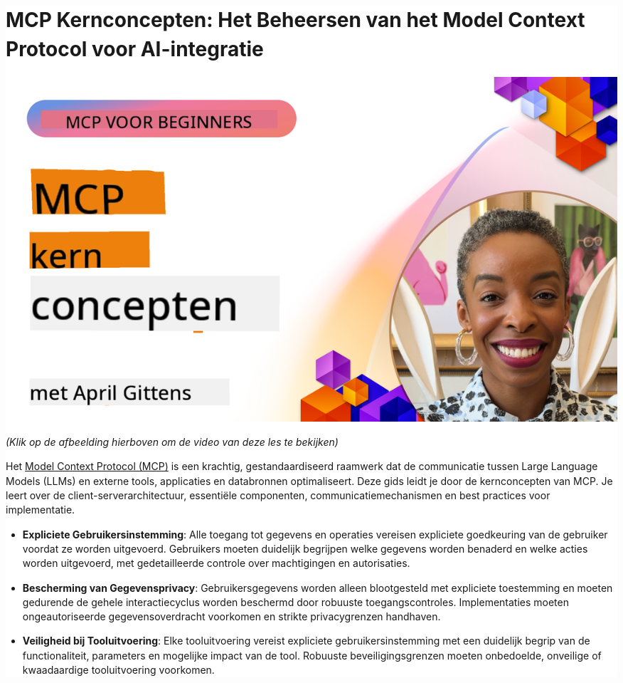 
# MCP Kernconcepten: Het Beheersen van het Model Context Protocol voor AI-integratie

[![MCP Kernconcepten](../../../translated_images/02.8203e26c6fb5a797f38a10012061013ec66c95bb3260f6c9cfd2bf74b00860e1.nl.png)](https://youtu.be/earDzWGtE84)

_(Klik op de afbeelding hierboven om de video van deze les te bekijken)_

Het [Model Context Protocol (MCP)](https://github.com/modelcontextprotocol) is een krachtig, gestandaardiseerd raamwerk dat de communicatie tussen Large Language Models (LLMs) en externe tools, applicaties en databronnen optimaliseert. 
Deze gids leidt je door de kernconcepten van MCP. Je leert over de client-serverarchitectuur, essentiële componenten, communicatiemechanismen en best practices voor implementatie.

- **Expliciete Gebruikersinstemming**: Alle toegang tot gegevens en operaties vereisen expliciete goedkeuring van de gebruiker voordat ze worden uitgevoerd. Gebruikers moeten duidelijk begrijpen welke gegevens worden benaderd en welke acties worden uitgevoerd, met gedetailleerde controle over machtigingen en autorisaties.

- **Bescherming van Gegevensprivacy**: Gebruikersgegevens worden alleen blootgesteld met expliciete toestemming en moeten gedurende de gehele interactiecyclus worden beschermd door robuuste toegangscontroles. Implementaties moeten ongeautoriseerde gegevensoverdracht voorkomen en strikte privacygrenzen handhaven.

- **Veiligheid bij Tooluitvoering**: Elke tooluitvoering vereist expliciete gebruikersinstemming met een duidelijk begrip van de functionaliteit, parameters en mogelijke impact van de tool. Robuuste beveiligingsgrenzen moeten onbedoelde, onveilige of kwaadaardige tooluitvoering voorkomen.

